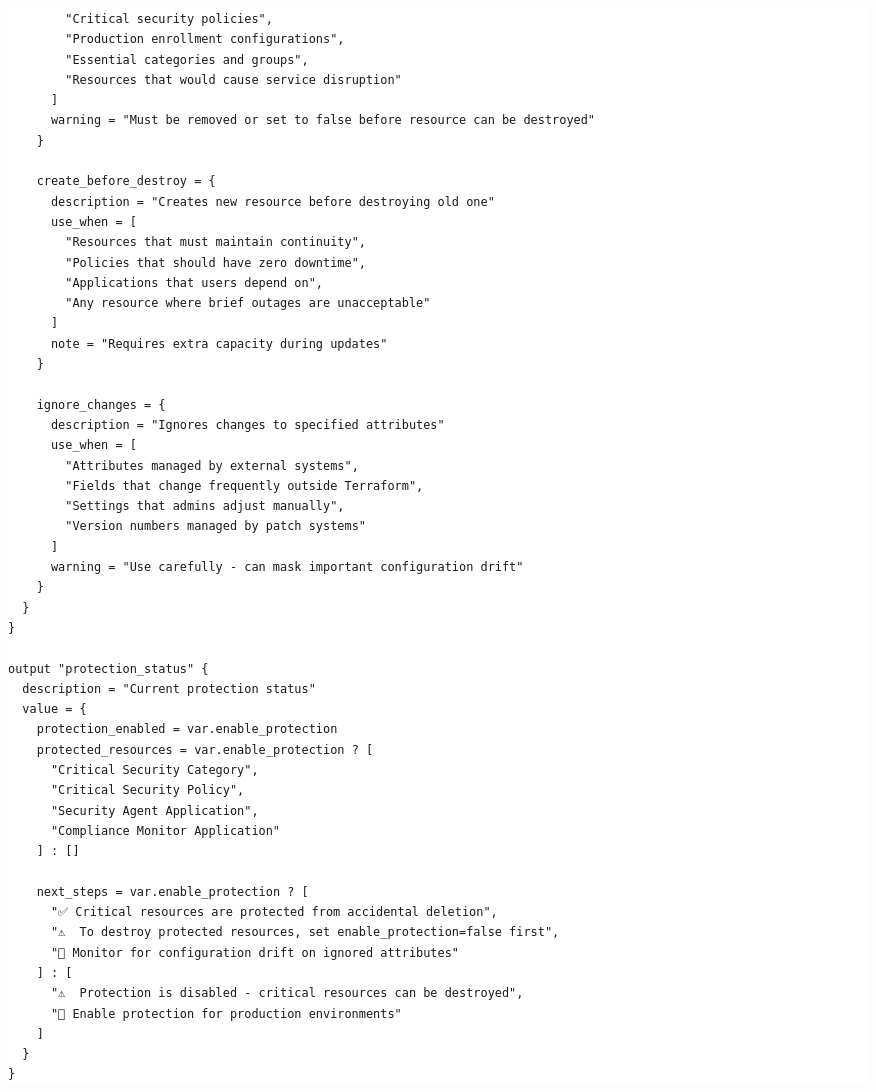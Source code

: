 ```hcl
        "Critical security policies",
        "Production enrollment configurations", 
        "Essential categories and groups",
        "Resources that would cause service disruption"
      ]
      warning = "Must be removed or set to false before resource can be destroyed"
    }
    
    create_before_destroy = {
      description = "Creates new resource before destroying old one"
      use_when = [
        "Resources that must maintain continuity",
        "Policies that should have zero downtime",
        "Applications that users depend on",
        "Any resource where brief outages are unacceptable"
      ]
      note = "Requires extra capacity during updates"
    }
    
    ignore_changes = {
      description = "Ignores changes to specified attributes"
      use_when = [
        "Attributes managed by external systems",
        "Fields that change frequently outside Terraform",
        "Settings that admins adjust manually",
        "Version numbers managed by patch systems"
      ]
      warning = "Use carefully - can mask important configuration drift"
    }
  }
}

output "protection_status" {
  description = "Current protection status"
  value = {
    protection_enabled = var.enable_protection
    protected_resources = var.enable_protection ? [
      "Critical Security Category",
      "Critical Security Policy", 
      "Security Agent Application",
      "Compliance Monitor Application"
    ] : []
    
    next_steps = var.enable_protection ? [
      "✅ Critical resources are protected from accidental deletion",
      "⚠️  To destroy protected resources, set enable_protection=false first",
      "🔧 Monitor for configuration drift on ignored attributes"
    ] : [
      "⚠️  Protection is disabled - critical resources can be destroyed",
      "🔧 Enable protection for production environments"
    ]
  }
}
```
